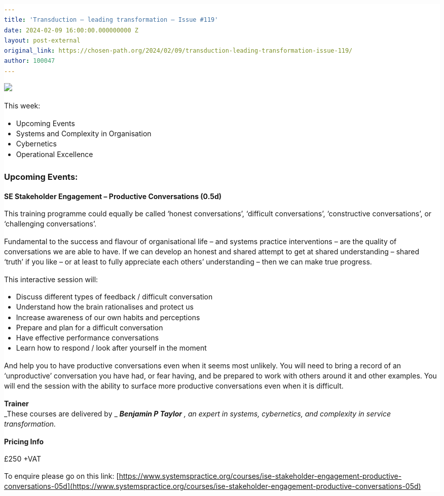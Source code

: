 ```yaml
---
title: 'Transduction — leading transformation — Issue #119'
date: 2024-02-09 16:00:00.000000000 Z
layout: post-external
original_link: https://chosen-path.org/2024/02/09/transduction-leading-transformation-issue-119/
author: 100047
---
```


![](https://chosenpath.files.wordpress.com/2024/02/401857863_10160616054512949_423667916665711454_n.jpg?w=1080)

This week:

- Upcoming Events
- Systems and Complexity in Organisation
- Cybernetics
- Operational Excellence

### Upcoming Events:

**SE Stakeholder Engagement – Productive Conversations (0.5d)**

This training programme could equally be called ‘honest conversations’, ‘difficult conversations’, ‘constructive conversations’, or ‘challenging conversations’.

Fundamental to the success and flavour of organisational life – and systems practice interventions – are the quality of conversations we are able to have. If we can develop an honest and shared attempt to get at shared understanding – shared ‘truth’ if you like – or at least to fully appreciate each others’ understanding – then we can make true progress.

This interactive session will:

- Discuss different types of feedback / difficult conversation
- Understand how the brain rationalises and protect us
- Increase awareness of our own habits and perceptions
- Prepare and plan for a difficult conversation
- Have effective performance conversations
- Learn how to respond / look after yourself in the moment

And help you to have productive conversations even when it seems most unlikely. You will need to bring a record of an ‘unproductive’ conversation you have had, or fear having, and be prepared to work with others around it and other examples. You will end the session with the ability to surface more productive conversations even when it is difficult.

**Trainer**  
_These courses are delivered by _ **_Benjamin P Taylor_** _, an expert in systems, cybernetics, and complexity in service transformation._

**Pricing Info**

£250 +VAT

To enquire please go on this link: [https://www.systemspractice.org/courses/ise-stakeholder-engagement-productive-conversations-05d](https://www.systemspractice.org/courses/ise-stakeholder-engagement-productive-conversations-05d)
